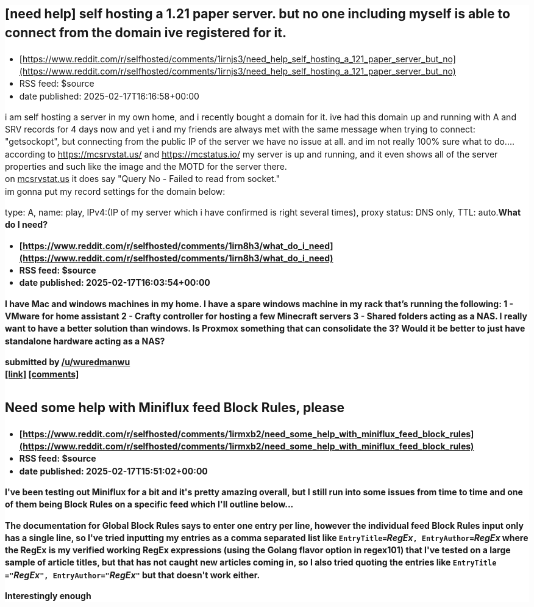 ## [need help] self hosting a 1.21 paper server. but no one including myself is able to connect from the domain ive registered for it.
 - [https://www.reddit.com/r/selfhosted/comments/1irnjs3/need_help_self_hosting_a_121_paper_server_but_no](https://www.reddit.com/r/selfhosted/comments/1irnjs3/need_help_self_hosting_a_121_paper_server_but_no)
 - RSS feed: $source
 - date published: 2025-02-17T16:16:58+00:00

<div class="md"><p>i am self hosting a server in my own home, and i recently bought a domain for it. ive had this domain up and running with A and SRV records for 4 days now and yet i and my friends are always met with the same message when trying to connect: &quot;getsockopt&quot;, but connecting from the public IP of the server we have no issue at all. and im not really 100% sure what to do....<br/> according to <a href="https://mcsrvstat.us/">https://mcsrvstat.us/</a> and <a href="https://mcstatus.io/">https://mcstatus.io/</a> my server is up and running, and it even shows all of the server properties and such like the image and the MOTD for the server there.<br/> on <a href="http://mcsrvstat.us/">mcsrvstat.us</a> it does say &quot;Query No - Failed to read from socket.&quot;<br/> im gonna put my record settings for the domain below:</p> <p>type: A, name: play, IPv4:(IP of my server which i have confirmed is right several times), proxy status: DNS only, TTL: auto.<b

## What do I need?
 - [https://www.reddit.com/r/selfhosted/comments/1irn8h3/what_do_i_need](https://www.reddit.com/r/selfhosted/comments/1irn8h3/what_do_i_need)
 - RSS feed: $source
 - date published: 2025-02-17T16:03:54+00:00

<div class="md"><p>I have Mac and windows machines in my home. I have a spare windows machine in my rack that’s running the following: 1 - VMware for home assistant 2 - Crafty controller for hosting a few Minecraft servers 3 - Shared folders acting as a NAS. I really want to have a better solution than windows. Is Proxmox something that can consolidate the 3? Would it be better to just have standalone hardware acting as a NAS? </p> </div> &#32; submitted by &#32; <a href="https://www.reddit.com/user/wuredmanwu"> /u/wuredmanwu </a> <br/> <span><a href="https://www.reddit.com/r/selfhosted/comments/1irn8h3/what_do_i_need/">[link]</a></span> &#32; <span><a href="https://www.reddit.com/r/selfhosted/comments/1irn8h3/what_do_i_need/">[comments]</a></span>

## Need some help with Miniflux feed Block Rules, please
 - [https://www.reddit.com/r/selfhosted/comments/1irmxb2/need_some_help_with_miniflux_feed_block_rules](https://www.reddit.com/r/selfhosted/comments/1irmxb2/need_some_help_with_miniflux_feed_block_rules)
 - RSS feed: $source
 - date published: 2025-02-17T15:51:02+00:00

<div class="md"><p>I&#39;ve been testing out Miniflux for a bit and it&#39;s pretty amazing overall, but I still run into some issues from time to time and one of them being Block Rules on a specific feed which I&#39;ll outline below...</p> <p>The documentation for Global Block Rules says to enter one entry per line, however the individual feed Block Rules input only has a single line, so I&#39;ve tried inputting my entries as a comma separated list like <code>EntryTitle=</code><em>RegEx</em><code>, EntryAuthor=</code><em>RegEx</em> where the <strong>RegEx</strong> is my verified working RegEx expressions (using the Golang flavor option in regex101) that I&#39;ve tested on a large sample of article titles, but that has not caught new articles coming in, so I also tried quoting the entries like <code>EntryTitle=&quot;</code><em>RegEx</em><code>&quot;, EntryAuthor=&quot;</code><em>RegEx</em><code>&quot;</code> but that doesn&#39;t work either.</p> <p>Interestingly enough
